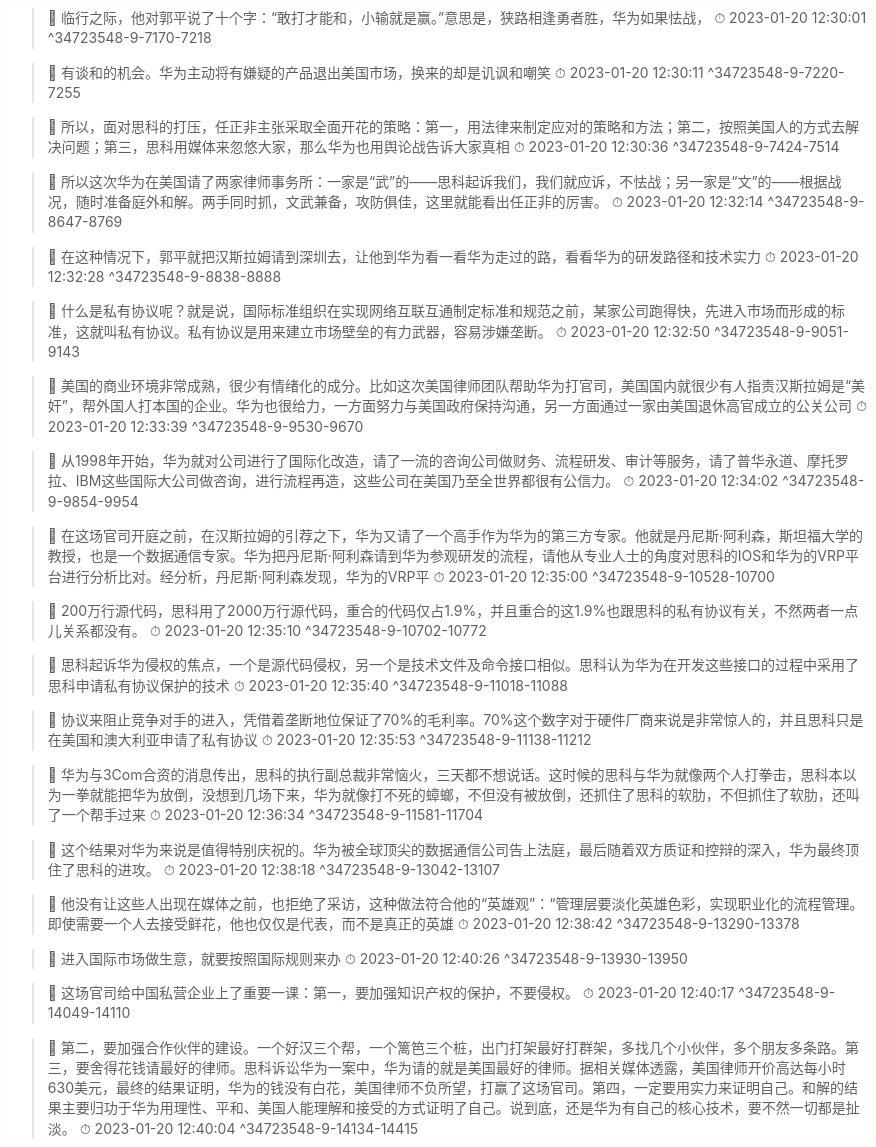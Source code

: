 > 📌 临行之际，他对郭平说了十个字：“敢打才能和，小输就是赢。”意思是，狭路相逢勇者胜，华为如果怯战， 
> ⏱ 2023-01-20 12:30:01 ^34723548-9-7170-7218

> 📌 有谈和的机会。华为主动将有嫌疑的产品退出美国市场，换来的却是讥讽和嘲笑 
> ⏱ 2023-01-20 12:30:11 ^34723548-9-7220-7255

> 📌 所以，面对思科的打压，任正非主张采取全面开花的策略：第一，用法律来制定应对的策略和方法；第二，按照美国人的方式去解决问题；第三，思科用媒体来忽悠大家，那么华为也用舆论战告诉大家真相 
> ⏱ 2023-01-20 12:30:36 ^34723548-9-7424-7514

> 📌 所以这次华为在美国请了两家律师事务所：一家是“武”的——思科起诉我们，我们就应诉，不怯战；另一家是“文”的——根据战况，随时准备庭外和解。两手同时抓，文武兼备，攻防俱佳，这里就能看出任正非的厉害。 
> ⏱ 2023-01-20 12:32:14 ^34723548-9-8647-8769

> 📌 在这种情况下，郭平就把汉斯拉姆请到深圳去，让他到华为看一看华为走过的路，看看华为的研发路径和技术实力 
> ⏱ 2023-01-20 12:32:28 ^34723548-9-8838-8888

> 📌 什么是私有协议呢？就是说，国际标准组织在实现网络互联互通制定标准和规范之前，某家公司跑得快，先进入市场而形成的标准，这就叫私有协议。私有协议是用来建立市场壁垒的有力武器，容易涉嫌垄断。 
> ⏱ 2023-01-20 12:32:50 ^34723548-9-9051-9143

> 📌 美国的商业环境非常成熟，很少有情绪化的成分。比如这次美国律师团队帮助华为打官司，美国国内就很少有人指责汉斯拉姆是“美奸”，帮外国人打本国的企业。华为也很给力，一方面努力与美国政府保持沟通，另一方面通过一家由美国退休高官成立的公关公司 
> ⏱ 2023-01-20 12:33:39 ^34723548-9-9530-9670

> 📌 从1998年开始，华为就对公司进行了国际化改造，请了一流的咨询公司做财务、流程研发、审计等服务，请了普华永道、摩托罗拉、IBM这些国际大公司做咨询，进行流程再造，这些公司在美国乃至全世界都很有公信力。 
> ⏱ 2023-01-20 12:34:02 ^34723548-9-9854-9954

> 📌 在这场官司开庭之前，在汉斯拉姆的引荐之下，华为又请了一个高手作为华为的第三方专家。他就是丹尼斯·阿利森，斯坦福大学的教授，也是一个数据通信专家。华为把丹尼斯·阿利森请到华为参观研发的流程，请他从专业人士的角度对思科的IOS和华为的VRP平台进行分析比对。经分析，丹尼斯·阿利森发现，华为的VRP平 
> ⏱ 2023-01-20 12:35:00 ^34723548-9-10528-10700

> 📌 200万行源代码，思科用了2000万行源代码，重合的代码仅占1.9%，并且重合的这1.9%也跟思科的私有协议有关，不然两者一点儿关系都没有。 
> ⏱ 2023-01-20 12:35:10 ^34723548-9-10702-10772

> 📌 思科起诉华为侵权的焦点，一个是源代码侵权，另一个是技术文件及命令接口相似。思科认为华为在开发这些接口的过程中采用了思科申请私有协议保护的技术 
> ⏱ 2023-01-20 12:35:40 ^34723548-9-11018-11088

> 📌 协议来阻止竞争对手的进入，凭借着垄断地位保证了70%的毛利率。70%这个数字对于硬件厂商来说是非常惊人的，并且思科只是在美国和澳大利亚申请了私有协议 
> ⏱ 2023-01-20 12:35:53 ^34723548-9-11138-11212

> 📌 华为与3Com合资的消息传出，思科的执行副总裁非常恼火，三天都不想说话。这时候的思科与华为就像两个人打拳击，思科本以为一拳就能把华为放倒，没想到几场下来，华为就像打不死的蟑螂，不但没有被放倒，还抓住了思科的软肋，不但抓住了软肋，还叫了一个帮手过来 
> ⏱ 2023-01-20 12:36:34 ^34723548-9-11581-11704

> 📌 这个结果对华为来说是值得特别庆祝的。华为被全球顶尖的数据通信公司告上法庭，最后随着双方质证和控辩的深入，华为最终顶住了思科的进攻。 
> ⏱ 2023-01-20 12:38:18 ^34723548-9-13042-13107

> 📌 他没有让这些人出现在媒体之前，也拒绝了采访，这种做法符合他的“英雄观”：“管理层要淡化英雄色彩，实现职业化的流程管理。即使需要一个人去接受鲜花，他也仅仅是代表，而不是真正的英雄 
> ⏱ 2023-01-20 12:38:42 ^34723548-9-13290-13378

> 📌 进入国际市场做生意，就要按照国际规则来办 
> ⏱ 2023-01-20 12:40:26 ^34723548-9-13930-13950

> 📌 这场官司给中国私营企业上了重要一课：第一，要加强知识产权的保护，不要侵权。 
> ⏱ 2023-01-20 12:40:17 ^34723548-9-14049-14110

> 📌 第二，要加强合作伙伴的建设。一个好汉三个帮，一个篱笆三个桩，出门打架最好打群架，多找几个小伙伴，多个朋友多条路。第三，要舍得花钱请最好的律师。思科诉讼华为一案中，华为请的就是美国最好的律师。据相关媒体透露，美国律师开价高达每小时630美元，最终的结果证明，华为的钱没有白花，美国律师不负所望，打赢了这场官司。第四，一定要用实力来证明自己。和解的结果主要归功于华为用理性、平和、美国人能理解和接受的方式证明了自己。说到底，还是华为有自己的核心技术，要不然一切都是扯淡。 
> ⏱ 2023-01-20 12:40:04 ^34723548-9-14134-14415
